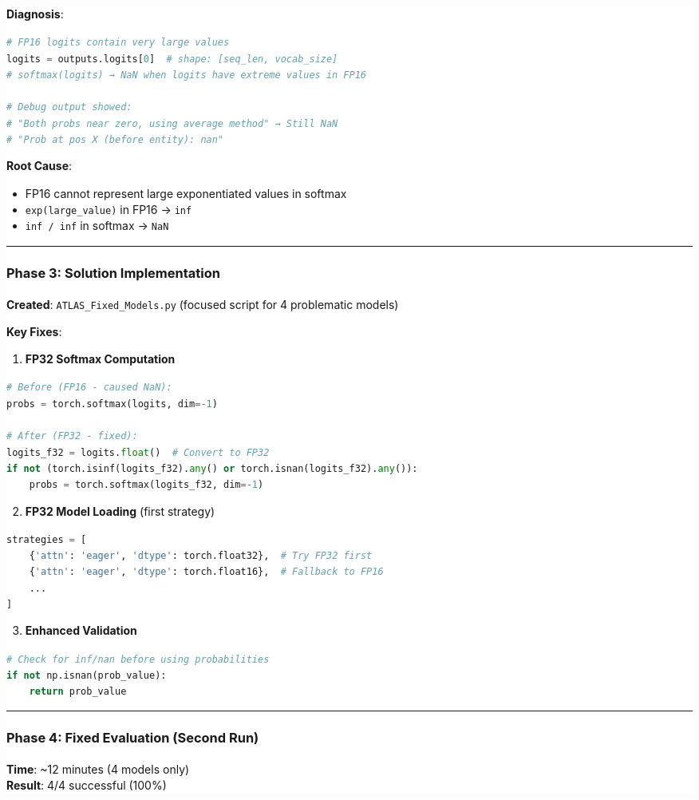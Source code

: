 **Diagnosis**:
```python
# FP16 logits contain very large values
logits = outputs.logits[0]  # shape: [seq_len, vocab_size]
# softmax(logits) → NaN when logits have extreme values in FP16

# Debug output showed:
# "Both probs near zero, using average method" → Still NaN
# "Prob at pos X (before entity): nan"
```

**Root Cause**:
- FP16 cannot represent large exponentiated values in softmax
- `exp(large_value)` in FP16 → `inf`
- `inf / inf` in softmax → `NaN`

---

### Phase 3: Solution Implementation

**Created**: `ATLAS_Fixed_Models.py` (focused script for 4 problematic models)

**Key Fixes**:

1. **FP32 Softmax Computation**
```python
# Before (FP16 - caused NaN):
probs = torch.softmax(logits, dim=-1)

# After (FP32 - fixed):
logits_f32 = logits.float()  # Convert to FP32
if not (torch.isinf(logits_f32).any() or torch.isnan(logits_f32).any()):
    probs = torch.softmax(logits_f32, dim=-1)
```

2. **FP32 Model Loading** (first strategy)
```python
strategies = [
    {'attn': 'eager', 'dtype': torch.float32},  # Try FP32 first
    {'attn': 'eager', 'dtype': torch.float16},  # Fallback to FP16
    ...
]
```

3. **Enhanced Validation**
```python
# Check for inf/nan before using probabilities
if not np.isnan(prob_value):
    return prob_value
```

---

### Phase 4: Fixed Evaluation (Second Run)
**Time**: ~12 minutes (4 models only)  
**Result**: 4/4 successful (100%)
